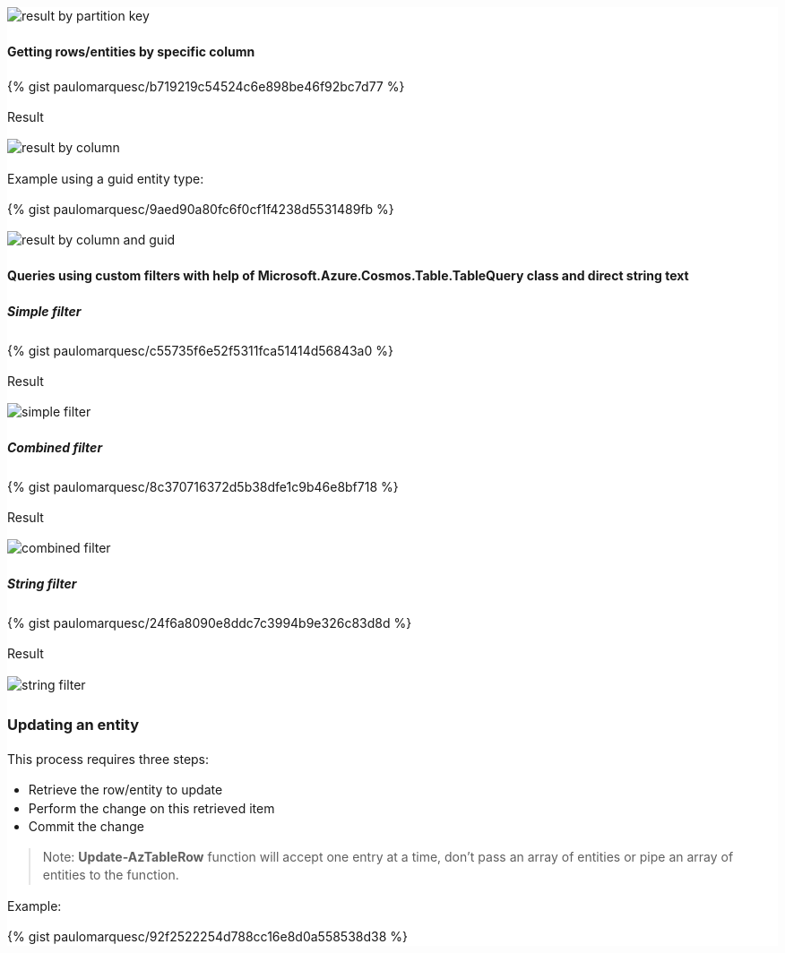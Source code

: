 ![result by partition key](/assets/{{postPath}}/image393.png)

#### Getting rows/entities by specific column

{% gist paulomarquesc/b719219c54524c6e898be46f92bc7d77 %}

Result

![result by column](/assets/{{postPath}}/image394.png)

Example using a guid entity type:

{% gist paulomarquesc/9aed90a80fc6f0cf1f4238d5531489fb %}

![result by column and guid](/assets/{{postPath}}/guid.png)

#### Queries using custom filters with help of Microsoft.Azure.Cosmos.Table.TableQuery class and direct string text

##### Simple filter

{% gist paulomarquesc/c55735f6e52f5311fca51414d56843a0 %}

Result

![simple filter](/assets/{{postPath}}/image395.png)

##### Combined filter

{% gist paulomarquesc/8c370716372d5b38dfe1c9b46e8bf718 %}

Result

![combined filter](/assets/{{postPath}}/image396.png)

##### String filter

{% gist paulomarquesc/24f6a8090e8ddc7c3994b9e326c83d8d %}

Result

![string filter](/assets/{{postPath}}/image397.png)

### Updating an entity<a name="updating"></a>

This process requires three steps:

* Retrieve the row/entity to update
* Perform the change on this retrieved item
* Commit the change

> Note: **Update-AzTableRow** function will accept one entry at a time, don’t pass an array of entities or pipe an array of entities to the function.

Example:

{% gist paulomarquesc/92f2522254d788cc16e8d0a558538d38 %}
